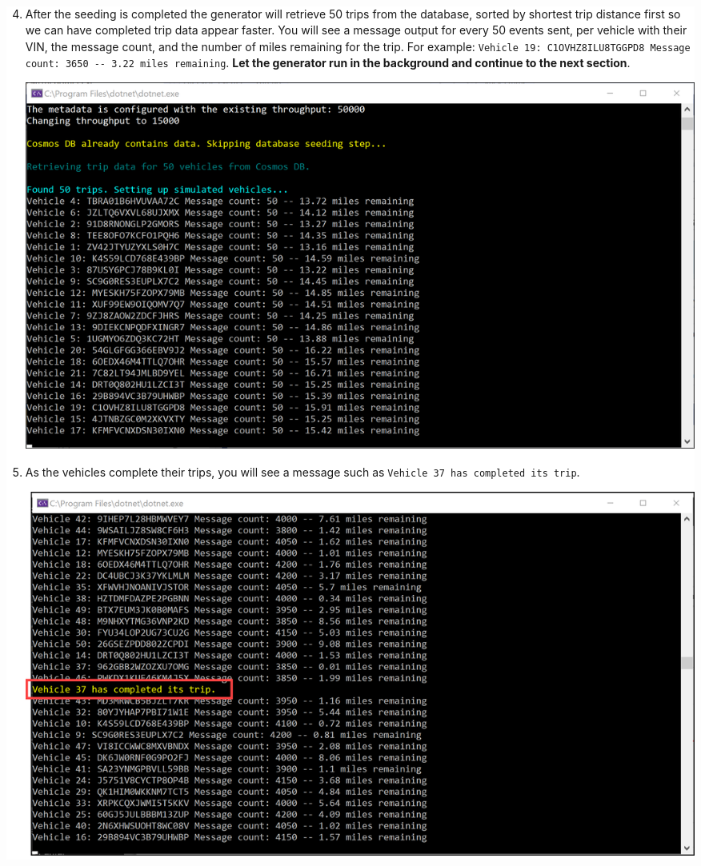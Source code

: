 4. After the seeding is completed the generator will retrieve 50 trips from the database, sorted by shortest trip distance first so we can have completed trip data appear faster. You will see a message output for every 50 events sent, per vehicle with their VIN, the message count, and the number of miles remaining for the trip. For example: `Vehicle 19: C1OVHZ8ILU8TGGPD8 Message count: 3650 -- 3.22 miles remaining`. **Let the generator run in the background and continue to the next section**.

    ![Vehicle simulation begins.](media/cmd-simulated-vehicles.png "Generator")

5. As the vehicles complete their trips, you will see a message such as `Vehicle 37 has completed its trip`.

    ![A completed messages is displayed in the generator console.](media/cmd-vehicle-completed.png "Generator")
